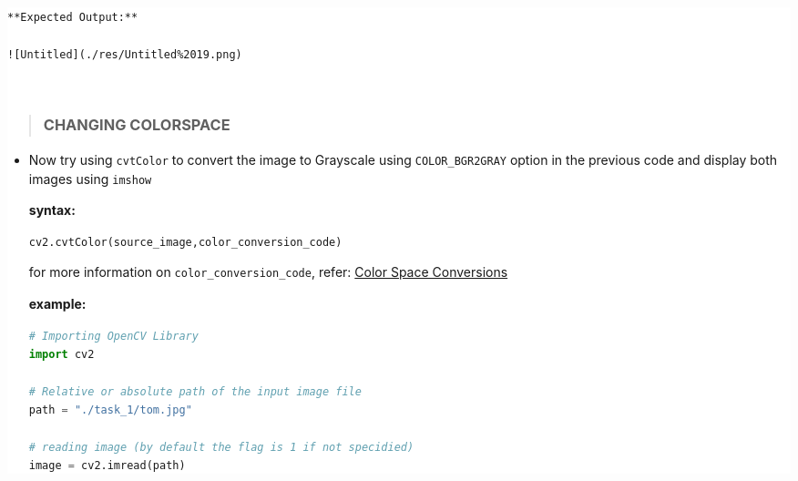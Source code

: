     **Expected Output:**
    
    ![Untitled](./res/Untitled%2019.png)
    
<br>

>### **CHANGING COLORSPACE**

- Now try using `cvtColor` to convert the image to Grayscale using `COLOR_BGR2GRAY` option in the previous code and display both images using `imshow`
    
    **syntax:**
    
    `cv2.cvtColor(source_image,color_conversion_code)`
    
    for more information on `color_conversion_code`, refer: [Color Space Conversions](https://docs.opencv.org/3.4/d8/d01/group__imgproc__color__conversions.html)
    
    **example:**
    
    ```python
    # Importing OpenCV Library
    import cv2
    
    # Relative or absolute path of the input image file
    path = "./task_1/tom.jpg"
    
    # reading image (by default the flag is 1 if not specidied)
    image = cv2.imread(path)
    